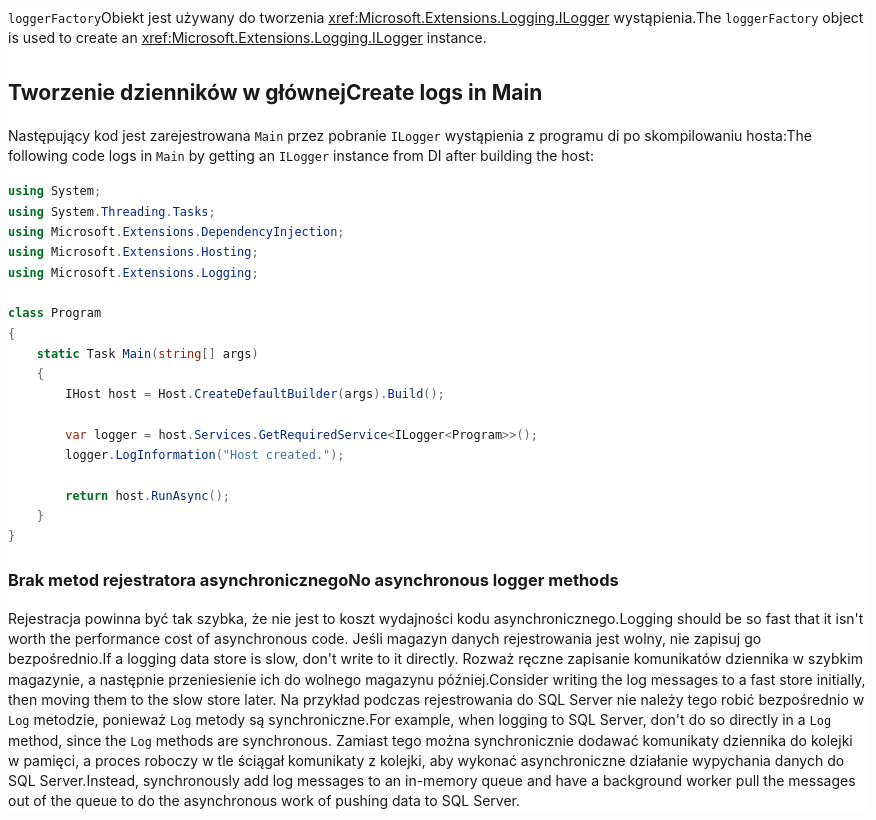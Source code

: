 <span data-ttu-id="2e86d-318">`loggerFactory`Obiekt jest używany do tworzenia <xref:Microsoft.Extensions.Logging.ILogger> wystąpienia.</span><span class="sxs-lookup"><span data-stu-id="2e86d-318">The `loggerFactory` object is used to create an <xref:Microsoft.Extensions.Logging.ILogger> instance.</span></span>

## <a name="create-logs-in-main"></a><span data-ttu-id="2e86d-319">Tworzenie dzienników w głównej</span><span class="sxs-lookup"><span data-stu-id="2e86d-319">Create logs in Main</span></span>

<span data-ttu-id="2e86d-320">Następujący kod jest zarejestrowana `Main` przez pobranie `ILogger` wystąpienia z programu di po skompilowaniu hosta:</span><span class="sxs-lookup"><span data-stu-id="2e86d-320">The following code logs in `Main` by getting an `ILogger` instance from DI after building the host:</span></span>

```csharp
using System;
using System.Threading.Tasks;
using Microsoft.Extensions.DependencyInjection;
using Microsoft.Extensions.Hosting;
using Microsoft.Extensions.Logging;

class Program
{
    static Task Main(string[] args)
    {
        IHost host = Host.CreateDefaultBuilder(args).Build();

        var logger = host.Services.GetRequiredService<ILogger<Program>>();
        logger.LogInformation("Host created.");

        return host.RunAsync();
    }
}
```

### <a name="no-asynchronous-logger-methods"></a><span data-ttu-id="2e86d-321">Brak metod rejestratora asynchronicznego</span><span class="sxs-lookup"><span data-stu-id="2e86d-321">No asynchronous logger methods</span></span>

<span data-ttu-id="2e86d-322">Rejestracja powinna być tak szybka, że nie jest to koszt wydajności kodu asynchronicznego.</span><span class="sxs-lookup"><span data-stu-id="2e86d-322">Logging should be so fast that it isn't worth the performance cost of asynchronous code.</span></span> <span data-ttu-id="2e86d-323">Jeśli magazyn danych rejestrowania jest wolny, nie zapisuj go bezpośrednio.</span><span class="sxs-lookup"><span data-stu-id="2e86d-323">If a logging data store is slow, don't write to it directly.</span></span> <span data-ttu-id="2e86d-324">Rozważ ręczne zapisanie komunikatów dziennika w szybkim magazynie, a następnie przeniesienie ich do wolnego magazynu później.</span><span class="sxs-lookup"><span data-stu-id="2e86d-324">Consider writing the log messages to a fast store initially, then moving them to the slow store later.</span></span> <span data-ttu-id="2e86d-325">Na przykład podczas rejestrowania do SQL Server nie należy tego robić bezpośrednio w `Log` metodzie, ponieważ `Log` metody są synchroniczne.</span><span class="sxs-lookup"><span data-stu-id="2e86d-325">For example, when logging to SQL Server, don't do so directly in a `Log` method, since the `Log` methods are synchronous.</span></span> <span data-ttu-id="2e86d-326">Zamiast tego można synchronicznie dodawać komunikaty dziennika do kolejki w pamięci, a proces roboczy w tle ściągał komunikaty z kolejki, aby wykonać asynchroniczne działanie wypychania danych do SQL Server.</span><span class="sxs-lookup"><span data-stu-id="2e86d-326">Instead, synchronously add log messages to an in-memory queue and have a background worker pull the messages out of the queue to do the asynchronous work of pushing data to SQL Server.</span></span>
